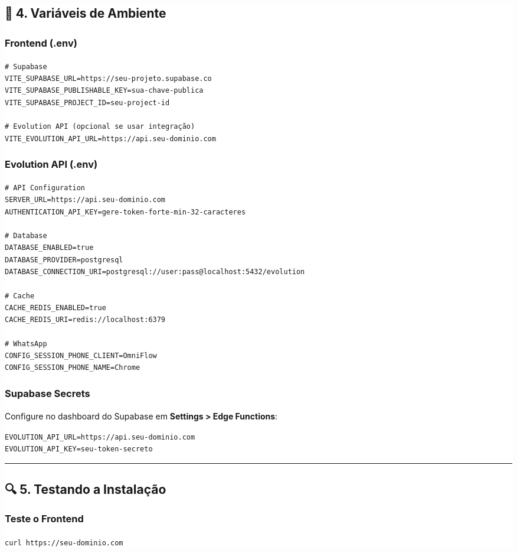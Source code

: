 
## 🔐 4. Variáveis de Ambiente

### Frontend (.env)

```env
# Supabase
VITE_SUPABASE_URL=https://seu-projeto.supabase.co
VITE_SUPABASE_PUBLISHABLE_KEY=sua-chave-publica
VITE_SUPABASE_PROJECT_ID=seu-project-id

# Evolution API (opcional se usar integração)
VITE_EVOLUTION_API_URL=https://api.seu-dominio.com
```

### Evolution API (.env)

```env
# API Configuration
SERVER_URL=https://api.seu-dominio.com
AUTHENTICATION_API_KEY=gere-token-forte-min-32-caracteres

# Database
DATABASE_ENABLED=true
DATABASE_PROVIDER=postgresql
DATABASE_CONNECTION_URI=postgresql://user:pass@localhost:5432/evolution

# Cache
CACHE_REDIS_ENABLED=true
CACHE_REDIS_URI=redis://localhost:6379

# WhatsApp
CONFIG_SESSION_PHONE_CLIENT=OmniFlow
CONFIG_SESSION_PHONE_NAME=Chrome
```

### Supabase Secrets

Configure no dashboard do Supabase em **Settings > Edge Functions**:

```env
EVOLUTION_API_URL=https://api.seu-dominio.com
EVOLUTION_API_KEY=seu-token-secreto
```

---

## 🔍 5. Testando a Instalação

### Teste o Frontend
```bash
curl https://seu-dominio.com
```
